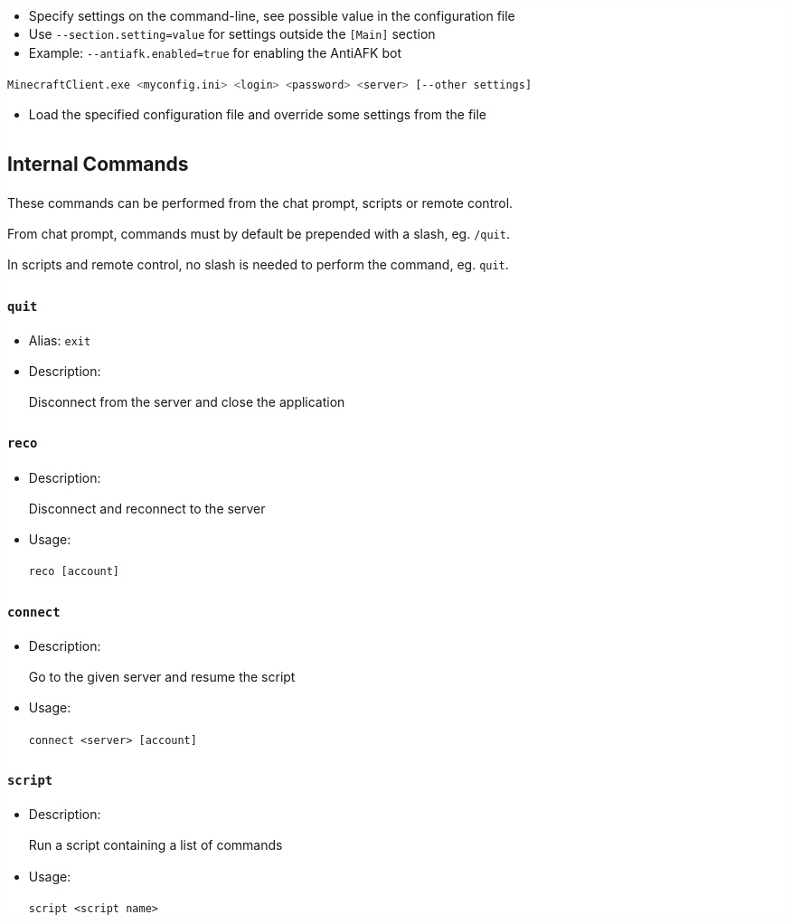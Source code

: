 -   Specify settings on the command-line, see possible value in the configuration file
-   Use `--section.setting=value` for settings outside the `[Main]` section
-   Example: `--antiafk.enabled=true` for enabling the AntiAFK bot

```bash
MinecraftClient.exe <myconfig.ini> <login> <password> <server> [--other settings]
```

-   Load the specified configuration file and override some settings from the file

## Internal Commands

These commands can be performed from the chat prompt, scripts or remote control.

From chat prompt, commands must by default be prepended with a slash, eg. `/quit`.

In scripts and remote control, no slash is needed to perform the command, eg. `quit`.

### `quit`

-   Alias: `exit`
-   Description:

    Disconnect from the server and close the application

### `reco`

-   Description:

    Disconnect and reconnect to the server

-   Usage:

    ```
    reco [account]
    ```

### `connect`

-   Description:

    Go to the given server and resume the script

-   Usage:

    ```
    connect <server> [account]
    ```

### `script`

-   Description:

    Run a script containing a list of commands

-   Usage:

    ```
    script <script name>
    ```
